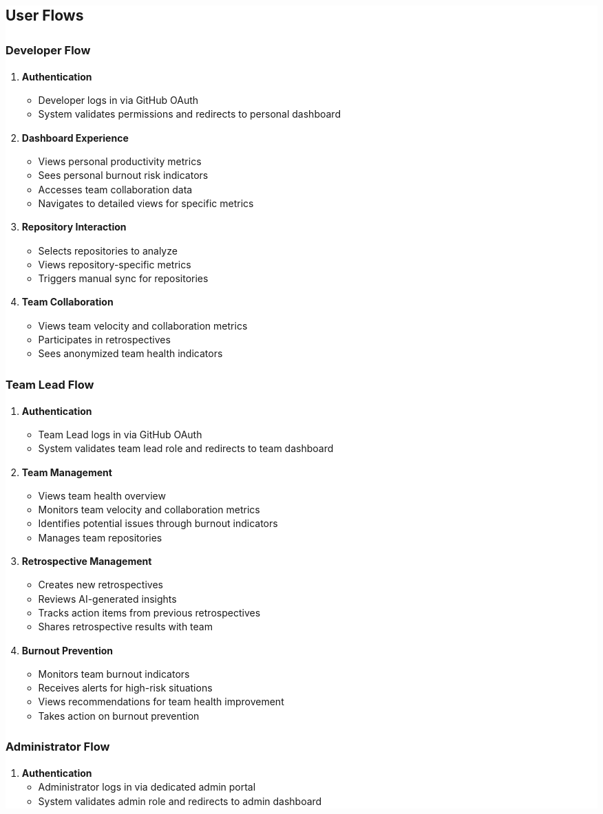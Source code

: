 ## User Flows

### Developer Flow

1. **Authentication**
   - Developer logs in via GitHub OAuth
   - System validates permissions and redirects to personal dashboard

2. **Dashboard Experience**
   - Views personal productivity metrics
   - Sees personal burnout risk indicators
   - Accesses team collaboration data
   - Navigates to detailed views for specific metrics

3. **Repository Interaction**
   - Selects repositories to analyze
   - Views repository-specific metrics
   - Triggers manual sync for repositories

4. **Team Collaboration**
   - Views team velocity and collaboration metrics
   - Participates in retrospectives
   - Sees anonymized team health indicators

### Team Lead Flow

1. **Authentication**
   - Team Lead logs in via GitHub OAuth
   - System validates team lead role and redirects to team dashboard

2. **Team Management**
   - Views team health overview
   - Monitors team velocity and collaboration metrics
   - Identifies potential issues through burnout indicators
   - Manages team repositories

3. **Retrospective Management**
   - Creates new retrospectives
   - Reviews AI-generated insights
   - Tracks action items from previous retrospectives
   - Shares retrospective results with team

4. **Burnout Prevention**
   - Monitors team burnout indicators
   - Receives alerts for high-risk situations
   - Views recommendations for team health improvement
   - Takes action on burnout prevention

### Administrator Flow

1. **Authentication**
   - Administrator logs in via dedicated admin portal
   - System validates admin role and redirects to admin dashboard
